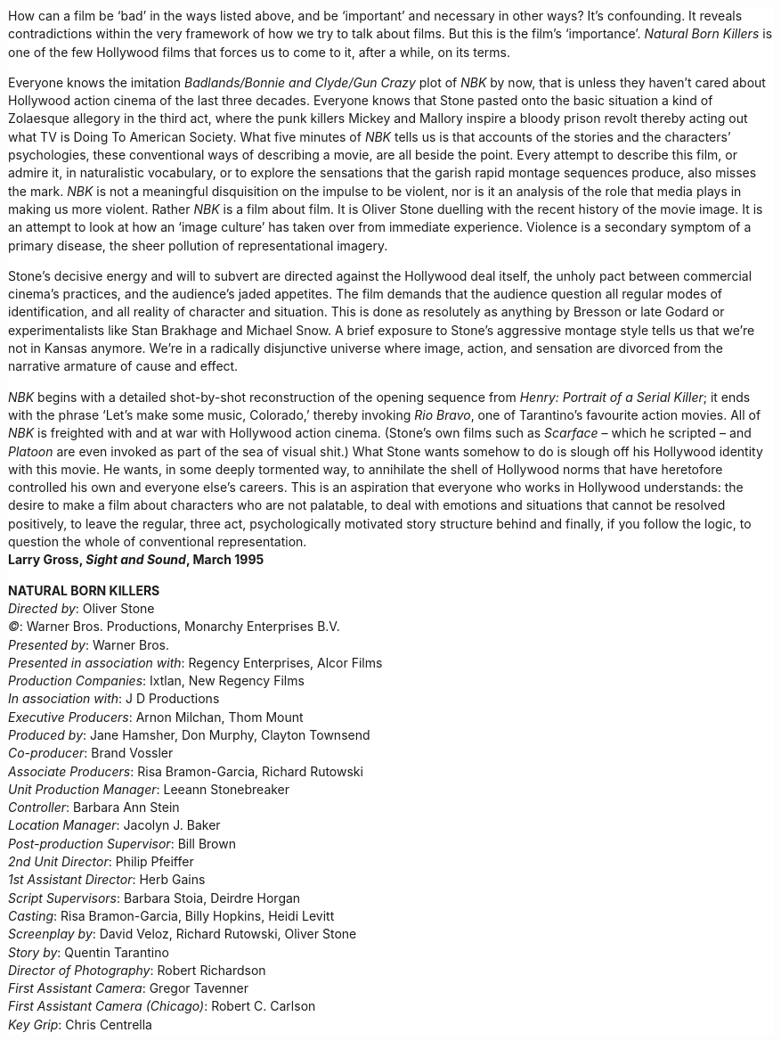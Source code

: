 How can a film be ‘bad’ in the ways listed above, and be ‘important’ and necessary in other ways? It’s confounding. It reveals contradictions within the very framework of how we try to talk about films. But this is the film’s ‘importance’. _Natural Born Killers_ is one of the few Hollywood films that forces us to come to it, after a while, on its terms.

Everyone knows the imitation _Badlands/Bonnie and Clyde/Gun Crazy_ plot of _NBK_ by now, that is unless they haven’t cared about Hollywood action cinema of the last three decades. Everyone knows that Stone pasted onto the basic situation a kind of Zolaesque allegory in the third act, where the punk killers Mickey and Mallory inspire a bloody prison revolt thereby acting out what TV is Doing To American Society. What five minutes of _NBK_ tells us is that accounts of the stories and the characters’ psychologies, these conventional ways of describing a movie, are all beside the point. Every attempt to describe this film, or admire it, in naturalistic vocabulary, or to explore the sensations that the garish rapid montage sequences produce, also misses the mark. _NBK_ is not a meaningful disquisition on the impulse to be violent, nor is it an analysis of the role that media plays in making us more violent. Rather _NBK_ is a film about film. It is Oliver Stone duelling with the recent history of the movie image. It is an attempt to look at how an ‘image culture’ has taken over from immediate experience. Violence is a secondary symptom of a primary disease, the sheer pollution of representational imagery.

Stone’s decisive energy and will to subvert are directed against the Hollywood deal itself, the unholy pact between commercial cinema’s practices, and the audience’s jaded appetites. The film demands that the audience question all regular modes of identification, and all reality of character and situation. This is done as resolutely as anything by Bresson or late Godard or experimentalists like Stan Brakhage and Michael Snow. A brief exposure to Stone’s aggressive montage style tells us that we’re not in Kansas anymore. We’re in a radically disjunctive universe where image, action, and sensation are divorced from the narrative armature of cause and effect.

_NBK_ begins with a detailed shot-by-shot reconstruction of the opening sequence from _Henry: Portrait of a Serial Killer_; it ends with the phrase ‘Let’s make some music, Colorado,’ thereby invoking _Rio Bravo_, one of Tarantino’s favourite action movies. All of _NBK_ is freighted with and at war with Hollywood action cinema. (Stone’s own films such as _Scarface_ – which he scripted – and _Platoon_ are even invoked as part of the sea of visual shit.) What Stone wants somehow to do is slough off his Hollywood identity with this movie. He wants, in some deeply tormented way, to annihilate the shell of Hollywood norms that have heretofore controlled his own and everyone else’s careers. This is an aspiration that everyone who works in Hollywood understands: the desire to make a film about characters who are not palatable, to deal with emotions and situations that cannot be resolved positively, to leave the regular, three act, psychologically motivated story structure behind and finally, if you follow the logic, to question the whole of conventional representation.<br>
**Larry Gross, _Sight and Sound_, March 1995**<br>

**NATURAL BORN KILLERS**<br>
_Directed by_: Oliver Stone  
_©_: Warner Bros. Productions, Monarchy Enterprises B.V.  
_Presented by_: Warner Bros.  
_Presented in association with_: Regency Enterprises, Alcor Films  
_Production Companies_: Ixtlan, New Regency Films  
_In association with_: J D Productions  
_Executive Producers_: Arnon Milchan, Thom Mount  
_Produced by_: Jane Hamsher, Don Murphy, Clayton Townsend  
_Co-producer_: Brand Vossler  
_Associate Producers_: Risa Bramon-Garcia, Richard Rutowski  
_Unit Production Manager_: Leeann Stonebreaker<br>
_Controller_: Barbara Ann Stein  
_Location Manager_: Jacolyn J. Baker  
_Post-production Supervisor_: Bill Brown  
_2nd Unit Director_: Philip Pfeiffer  
_1st Assistant Director_: Herb Gains  
_Script Supervisors_: Barbara Stoia, Deirdre Horgan  
_Casting_: Risa Bramon-Garcia, Billy Hopkins, Heidi Levitt  
_Screenplay by_: David Veloz, Richard Rutowski, Oliver Stone  
_Story by_: Quentin Tarantino  
_Director of Photography_: Robert Richardson  
_First Assistant Camera_: Gregor Tavenner  
_First Assistant Camera (Chicago)_: Robert C. Carlson  
_Key Grip_: Chris Centrella  